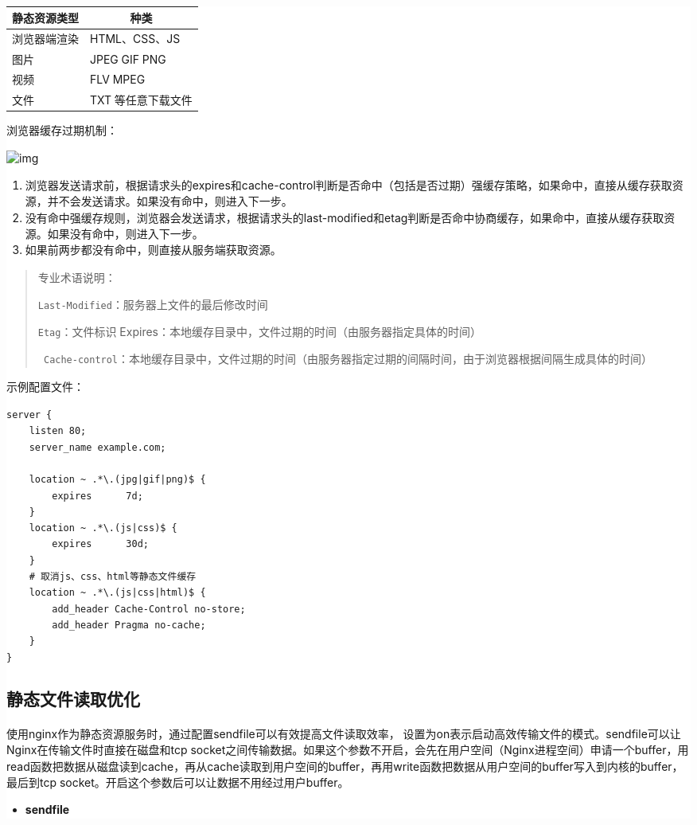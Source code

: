 | 静态资源类型 | 种类               |
| ------------ | ------------------ |
| 浏览器端渲染 | HTML、CSS、JS      |
| 图片         | JPEG GIF PNG       |
| 视频         | FLV MPEG           |
| 文件         | TXT 等任意下载文件 |

浏览器缓存过期机制：

![img](https://cdn.jsdelivr.net/gh/AGou-ops/images/2020/v2-28160195deb51a7ff988ce0e6fe47996_720w.jpg)

1. 浏览器发送请求前，根据请求头的expires和cache-control判断是否命中（包括是否过期）强缓存策略，如果命中，直接从缓存获取资源，并不会发送请求。如果没有命中，则进入下一步。
2. 没有命中强缓存规则，浏览器会发送请求，根据请求头的last-modified和etag判断是否命中协商缓存，如果命中，直接从缓存获取资源。如果没有命中，则进入下一步。
3. 如果前两步都没有命中，则直接从服务端获取资源。

> 专业术语说明：
>
> `Last-Modified`：服务器上文件的最后修改时间
>
>  `Etag`：文件标识 Expires：本地缓存目录中，文件过期的时间（由服务器指定具体的时间）
>
> ` Cache-control`：本地缓存目录中，文件过期的时间（由服务器指定过期的间隔时间，由于浏览器根据间隔生成具体的时间）

示例配置文件：

```shell
server {
    listen 80;
    server_name example.com;

    location ~ .*\.(jpg|gif|png)$ {
        expires      7d;
    }
    location ~ .*\.(js|css)$ {
        expires      30d;
    }
    # 取消js、css、html等静态文件缓存
	location ~ .*\.(js|css|html)$ {
        add_header Cache-Control no-store;
        add_header Pragma no-cache;
	}
}
```

## 静态文件读取优化

使用nginx作为静态资源服务时，通过配置sendfile可以有效提高文件读取效率， 设置为on表示启动高效传输文件的模式。sendfile可以让Nginx在传输文件时直接在磁盘和tcp socket之间传输数据。如果这个参数不开启，会先在用户空间（Nginx进程空间）申请一个buffer，用read函数把数据从磁盘读到cache，再从cache读取到用户空间的buffer，再用write函数把数据从用户空间的buffer写入到内核的buffer，最后到tcp socket。开启这个参数后可以让数据不用经过用户buffer。

- **sendfile**
